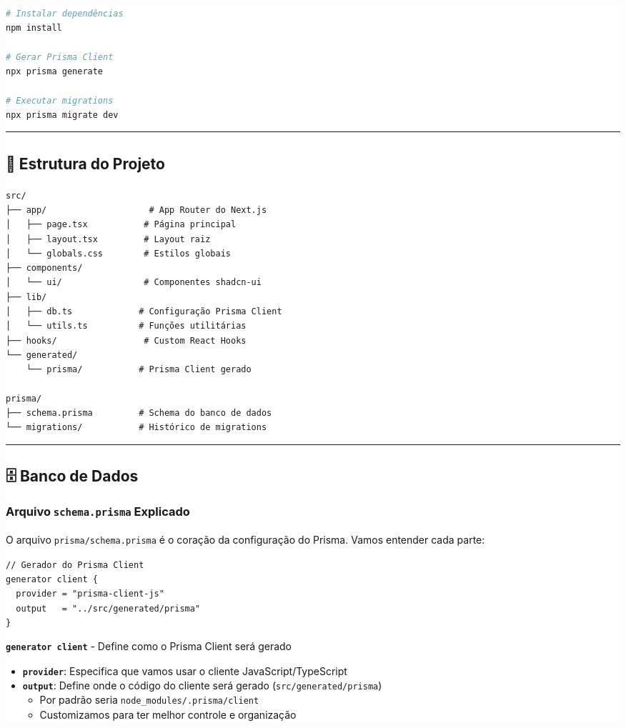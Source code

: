 ```bash
# Instalar dependências
npm install

# Gerar Prisma Client
npx prisma generate

# Executar migrations
npx prisma migrate dev
```

---

## 📁 Estrutura do Projeto

```
src/
├── app/                    # App Router do Next.js
│   ├── page.tsx           # Página principal
│   ├── layout.tsx         # Layout raiz
│   └── globals.css        # Estilos globais
├── components/
│   └── ui/                # Componentes shadcn-ui
├── lib/
│   ├── db.ts             # Configuração Prisma Client
│   └── utils.ts          # Funções utilitárias
├── hooks/                 # Custom React Hooks
└── generated/
    └── prisma/           # Prisma Client gerado

prisma/
├── schema.prisma         # Schema do banco de dados
└── migrations/           # Histórico de migrations
```

---

## 🗄️ Banco de Dados

### Arquivo `schema.prisma` Explicado

O arquivo `prisma/schema.prisma` é o coração da configuração do Prisma. Vamos entender cada parte:

```prisma
// Gerador do Prisma Client
generator client {
  provider = "prisma-client-js"
  output   = "../src/generated/prisma"
}
```

**`generator client`** - Define como o Prisma Client será gerado
- **`provider`**: Especifica que vamos usar o cliente JavaScript/TypeScript
- **`output`**: Define onde o código do cliente será gerado (`src/generated/prisma`)
  - Por padrão seria `node_modules/.prisma/client`
  - Customizamos para ter melhor controle e organização
